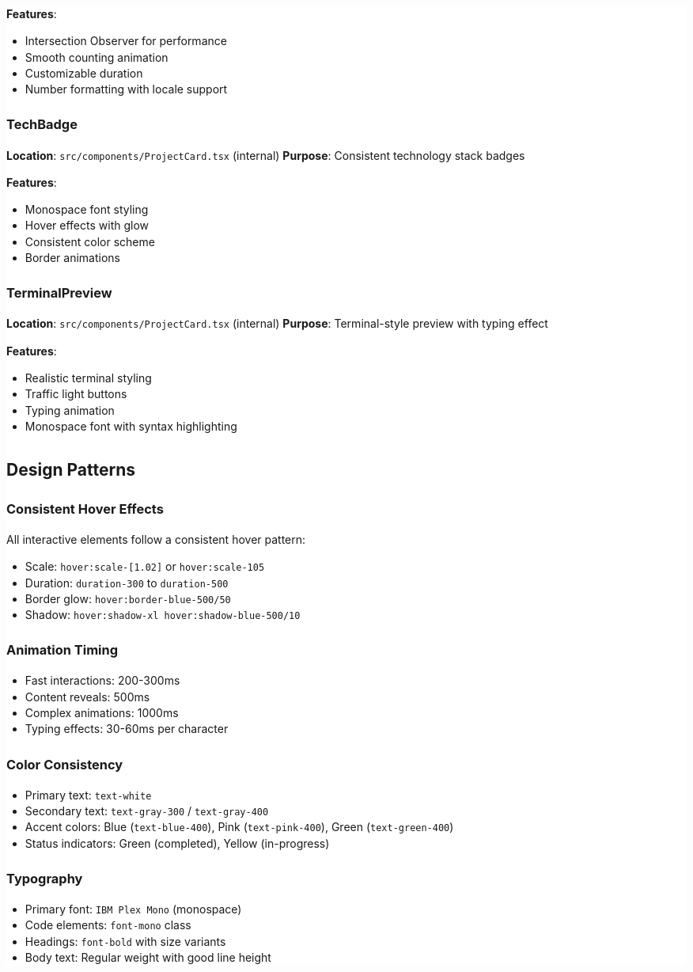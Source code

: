 **Features**:
- Intersection Observer for performance
- Smooth counting animation
- Customizable duration
- Number formatting with locale support

### TechBadge
**Location**: `src/components/ProjectCard.tsx` (internal)
**Purpose**: Consistent technology stack badges

**Features**:
- Monospace font styling
- Hover effects with glow
- Consistent color scheme
- Border animations

### TerminalPreview
**Location**: `src/components/ProjectCard.tsx` (internal)
**Purpose**: Terminal-style preview with typing effect

**Features**:
- Realistic terminal styling
- Traffic light buttons
- Typing animation
- Monospace font with syntax highlighting

## Design Patterns

### Consistent Hover Effects
All interactive elements follow a consistent hover pattern:
- Scale: `hover:scale-[1.02]` or `hover:scale-105`
- Duration: `duration-300` to `duration-500`
- Border glow: `hover:border-blue-500/50`
- Shadow: `hover:shadow-xl hover:shadow-blue-500/10`

### Animation Timing
- Fast interactions: 200-300ms
- Content reveals: 500ms
- Complex animations: 1000ms
- Typing effects: 30-60ms per character

### Color Consistency
- Primary text: `text-white`
- Secondary text: `text-gray-300` / `text-gray-400`
- Accent colors: Blue (`text-blue-400`), Pink (`text-pink-400`), Green (`text-green-400`)
- Status indicators: Green (completed), Yellow (in-progress)

### Typography
- Primary font: `IBM Plex Mono` (monospace)
- Code elements: `font-mono` class
- Headings: `font-bold` with size variants
- Body text: Regular weight with good line height

